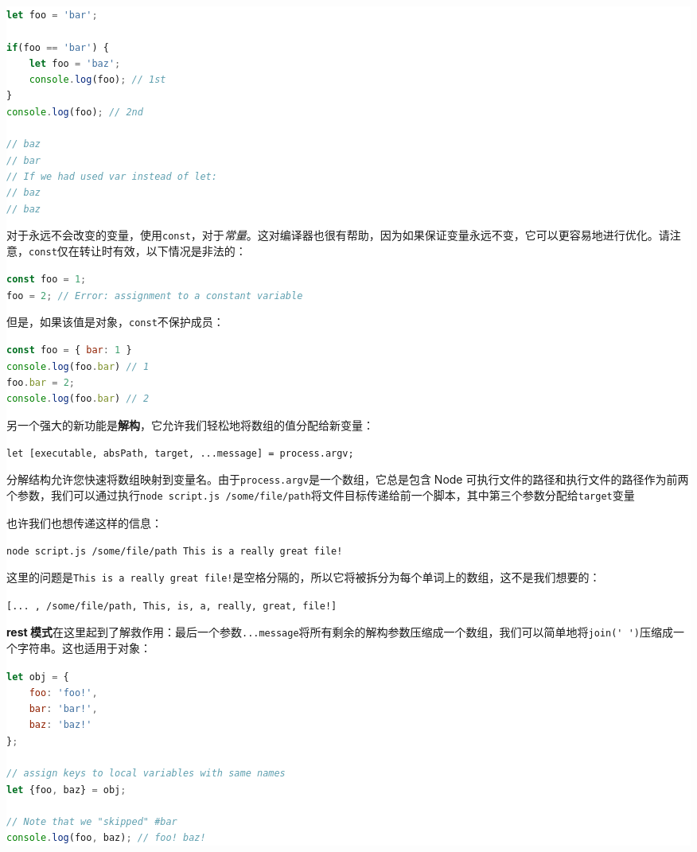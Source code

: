 ```js
let foo = 'bar';

if(foo == 'bar') {
    let foo = 'baz';
    console.log(foo); // 1st
}
console.log(foo); // 2nd

// baz
// bar
// If we had used var instead of let:
// baz
// baz
```

对于永远不会改变的变量，使用`const`，对于*常量*。这对编译器也很有帮助，因为如果保证变量永远不变，它可以更容易地进行优化。请注意，`const`仅在转让时有效，以下情况是非法的：

```js
const foo = 1;
foo = 2; // Error: assignment to a constant variable
```

但是，如果该值是对象，`const`不保护成员：

```js
const foo = { bar: 1 }
console.log(foo.bar) // 1
foo.bar = 2;
console.log(foo.bar) // 2
```

另一个强大的新功能是**解构**，它允许我们轻松地将数组的值分配给新变量：

`let [executable, absPath, target, ...message] = process.argv;`

分解结构允许您快速将数组映射到变量名。由于`process.argv`是一个数组，它总是包含 Node 可执行文件的路径和执行文件的路径作为前两个参数，我们可以通过执行`node script.js /some/file/path`将文件目标传递给前一个脚本，其中第三个参数分配给`target`变量

也许我们也想传递这样的信息：

`node script.js /some/file/path This is a really great file!`

这里的问题是`This is a really great file!`是空格分隔的，所以它将被拆分为每个单词上的数组，这不是我们想要的：

`[... , /some/file/path, This, is, a, really, great, file!]`

**rest 模式**在这里起到了解救作用：最后一个参数`...message`将所有剩余的解构参数压缩成一个数组，我们可以简单地将`join(' ')`压缩成一个字符串。这也适用于对象：

```js
let obj = {
    foo: 'foo!',
    bar: 'bar!',
    baz: 'baz!'
};

// assign keys to local variables with same names
let {foo, baz} = obj;

// Note that we "skipped" #bar
console.log(foo, baz); // foo! baz!
```
